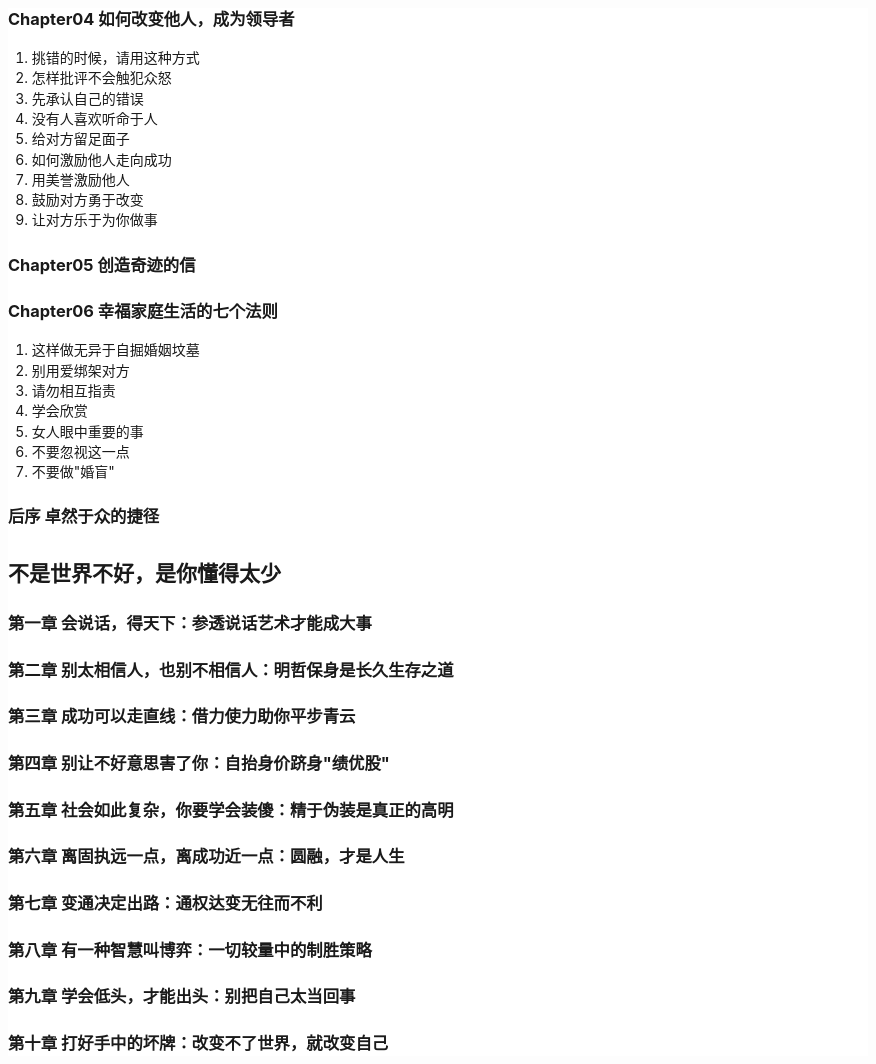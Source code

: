 ### Chapter04 如何改变他人，成为领导者

1. 挑错的时候，请用这种方式
2. 怎样批评不会触犯众怒
3. 先承认自己的错误
4. 没有人喜欢听命于人
5. 给对方留足面子
6. 如何激励他人走向成功
7. 用美誉激励他人
8. 鼓励对方勇于改变
9. 让对方乐于为你做事

### Chapter05 创造奇迹的信

### Chapter06 幸福家庭生活的七个法则

1. 这样做无异于自掘婚姻坟墓
2. 别用爱绑架对方
3. 请勿相互指责
4. 学会欣赏
5. 女人眼中重要的事
6. 不要忽视这一点
7. 不要做&quot;婚盲&quot;

### 后序 卓然于众的捷径

## 不是世界不好，是你懂得太少

### 第一章 会说话，得天下：参透说话艺术才能成大事

### 第二章 别太相信人，也别不相信人：明哲保身是长久生存之道

### 第三章 成功可以走直线：借力使力助你平步青云

### 第四章 别让不好意思害了你：自抬身价跻身&quot;绩优股&quot;

### 第五章 社会如此复杂，你要学会装傻：精于伪装是真正的高明

### 第六章 离固执远一点，离成功近一点：圆融，才是人生

### 第七章 变通决定出路：通权达变无往而不利

### 第八章 有一种智慧叫博弈：一切较量中的制胜策略

### 第九章 学会低头，才能出头：别把自己太当回事

### 第十章 打好手中的坏牌：改变不了世界，就改变自己

